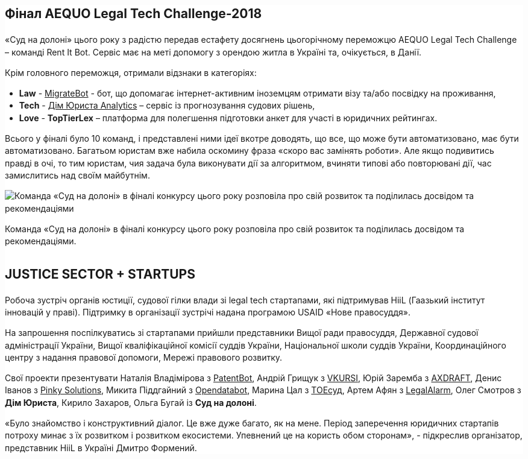 ## Фінал AEQUO Legal Tech Challenge-2018

«Суд на долоні» цього року з радістю передав естафету досягнень цьогорічному переможцю AEQUO Legal Tech Challenge – команді Rent It Bot. Сервіс має на меті допомогу з орендою житла в Україні та, очікується, в Данії.

Крім головного переможця, отримали відзнаки в категоріях:

* **Law** - [MigrateBot](https://www.facebook.com/migratebot/?ref=br_rs) - бот, що допомагає інтернет-активним іноземцям отримати візу та/або посвідку на проживання,
* **Tech** - [Дім Юриста Analytics](http://analytics.domjurista.ua/#/analytics/main) – сервіс із прогнозування судових рішень, 
* **Love** - **TopTierLex** – платформа для полегшення підготовки анкет для участі в юридичних рейтингах.

Всього у фіналі було 10 команд, і представлені ними ідеї вкотре доводять, що все, що може бути автоматизовано, має бути автоматизовано. Багатьом юристам вже набила оскомину фраза «скоро вас замінять роботи». Але якщо подивитись правді в очі, то тим юристам, чия задача була виконувати дії за алгоритмом, вчиняти типові або повторювані дії, час замислитись над своїм майбутнім.

<img style="width: 100%;" src="{{ site.baseurl }}/img/posts_img/2018-11-23-2.jpg" alt="Команда «Суд на долоні» в фіналі конкурсу цього року розповіла про свій розвиток та поділилась досвідом та рекомендаціями">

Команда «Суд на долоні» в фіналі конкурсу цього року розповіла про свій розвиток та поділилась досвідом та рекомендаціями.

## JUSTICE SECTOR + STARTUPS

Робоча зустріч органів юстиції, судової гілки влади зі legal tech стартапами, які підтримував HiiL (Гаазький інститут інновацій у праві). Підтримку в організації зустрічі надана програмою USAID «Нове правосуддя».

На запрошення поспілкуватись зі стартапами прийшли представники Вищої ради правосуддя, Державної судової адміністрації України, Вищої кваліфікаційної комісії суддів України, Національної школи суддів України, Координаційного центру з надання правової допомоги, Мережі правового розвитку.

Свої проекти презентувати Наталія Владімірова з [PatentBot](https://www.facebook.com/profile.php?id=407066616344654&ref=br_rs), Андрій Грищук з [VKURSI](https://vkursi.pro/), Юрій Заремба з [AXDRAFT](https://axdraft.com/), Денис Іванов з [Pinky Solutions](http://pinky.solutions/), Микита 
Піддгайний з [Opendatabot](https://www.facebook.com/OpenDataBot/?ref=br_rs), Марина Цал з [ТОЕсуд](https://www.facebook.com/TOEcyd/), Артем Афян з [LegalAlarm](http://www.legalalarm.com/), Олег Смотров з **Дім Юриста**, Кирило Захаров, Ольга Бугай із **Суд на долоні**.

«Було знайомство і конструктивний діалог. Це вже дуже багато, як на мене. Період заперечення юридичних стартапів потроху минає з їх розвитком і розвитком екосистеми. Упевнений це на користь обом сторонам», - підкреслив організатор, представник HiiL в Україні Дмитро Формений.
